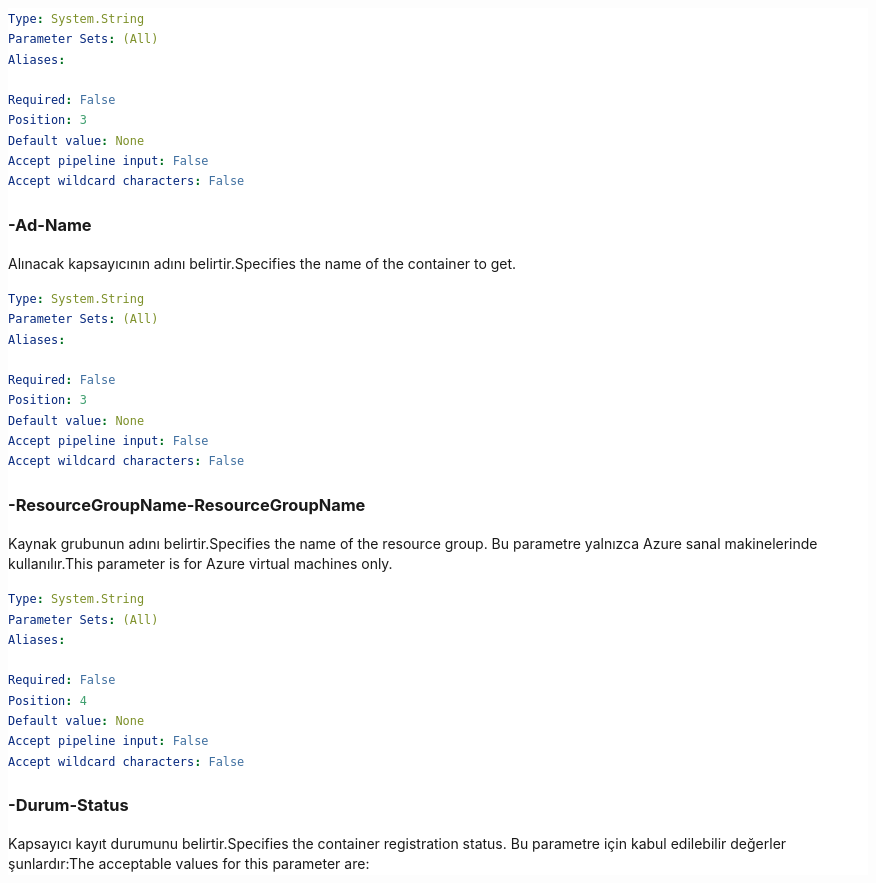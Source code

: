 ```yaml
Type: System.String
Parameter Sets: (All)
Aliases: 

Required: False
Position: 3
Default value: None
Accept pipeline input: False
Accept wildcard characters: False
```

### <span data-ttu-id="12220-131">-Ad</span><span class="sxs-lookup"><span data-stu-id="12220-131">-Name</span></span>
<span data-ttu-id="12220-132">Alınacak kapsayıcının adını belirtir.</span><span class="sxs-lookup"><span data-stu-id="12220-132">Specifies the name of the container to get.</span></span>

```yaml
Type: System.String
Parameter Sets: (All)
Aliases: 

Required: False
Position: 3
Default value: None
Accept pipeline input: False
Accept wildcard characters: False
```

### <span data-ttu-id="12220-133">-ResourceGroupName</span><span class="sxs-lookup"><span data-stu-id="12220-133">-ResourceGroupName</span></span>
<span data-ttu-id="12220-134">Kaynak grubunun adını belirtir.</span><span class="sxs-lookup"><span data-stu-id="12220-134">Specifies the name of the resource group.</span></span>
<span data-ttu-id="12220-135">Bu parametre yalnızca Azure sanal makinelerinde kullanılır.</span><span class="sxs-lookup"><span data-stu-id="12220-135">This parameter is for Azure virtual machines only.</span></span>

```yaml
Type: System.String
Parameter Sets: (All)
Aliases: 

Required: False
Position: 4
Default value: None
Accept pipeline input: False
Accept wildcard characters: False
```

### <span data-ttu-id="12220-136">-Durum</span><span class="sxs-lookup"><span data-stu-id="12220-136">-Status</span></span>
<span data-ttu-id="12220-137">Kapsayıcı kayıt durumunu belirtir.</span><span class="sxs-lookup"><span data-stu-id="12220-137">Specifies the container registration status.</span></span>
<span data-ttu-id="12220-138">Bu parametre için kabul edilebilir değerler şunlardır:</span><span class="sxs-lookup"><span data-stu-id="12220-138">The acceptable values for this parameter are:</span></span>
